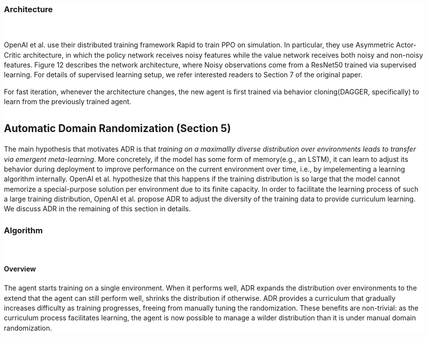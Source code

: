 ### Architecture

<figure>
  <img src="{{ '/images/application/ADR-ppo.png' | absolute_url }}" alt="" width="1000">
  <figcaption></figcaption>
  <style>
    figure figcaption {
    text-align: center;
    }
  </style>
</figure>

OpenAI et al. use their distributed training framework Rapid to train PPO on simulation. In particular, they use Asymmetric Actor-Critic architecture, in which the policy network receives noisy features while the value network receives both noisy and non-noisy features. Figure 12 describes the network architecture, where Noisy observations come from a ResNet50 trained via supervised learning. For details of supervised learning setup, we refer interested readers to Section 7 of the original paper.

For fast iteration, whenever the architecture changes, the new agent is first trained via behavior cloning(DAGGER, specifically) to learn from the previously trained agent. 

## Automatic Domain Randomization (Section 5)

The main hypothesis that motivates ADR is that *training on a maximallly diverse distribution over environments leads to transfer via emergent meta-learning*. More concretely, if the model has some form of memory(e.g., an LSTM), it can learn to adjust its behavior during deployment to improve performance on the current environment over time, i.e., by impelementing a learning algorithm internally. OpenAI et al. hypothesize that this happens if the training distribution is so large that the model cannot memorize a special-purpose solution per environment due to its finite capacity. In order to facilitate the learning process of such a large training distribution, OpenAI et al. propose ADR to adjust the diversity of the training data to provide curriculum learning. We discuss ADR in the remaining of this section in details.

### Algorithm

<figure>
  <img src="{{ '/images/application/ADR-overview.png' | absolute_url }}" alt="" width="1000">
  <figcaption></figcaption>
  <style>
    figure figcaption {
    text-align: center;
    }
  </style>
</figure>

#### Overview

The agent starts training on a single environment. When it performs well, ADR expands the distribution over environments to the extend that the agent can still perform well, shrinks the distribution if otherwise. ADR provides a curriculum that gradually increases difficulty as training progresses, freeing from manually tuning the randomization. These benefits are non-trivial: as the curriculum process facilitates learning, the agent is now possible to manage a wilder distribution than it is under manual domain randomization.
